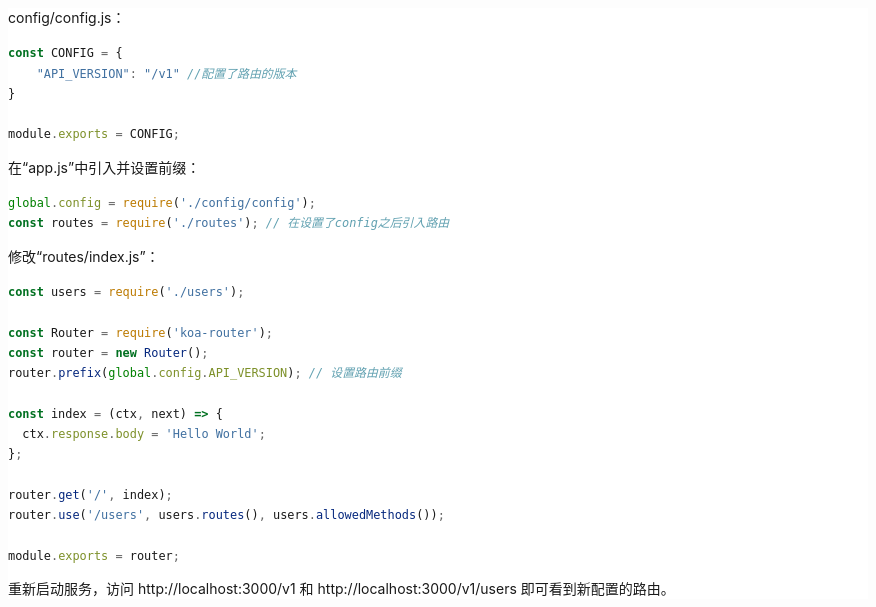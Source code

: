 config/config.js：

```js
const CONFIG = {
    "API_VERSION": "/v1" //配置了路由的版本
}

module.exports = CONFIG;
```

在“app.js”中引入并设置前缀：

```js
global.config = require('./config/config');
const routes = require('./routes'); // 在设置了config之后引入路由
```

修改“routes/index.js”：

```js
const users = require('./users');

const Router = require('koa-router');
const router = new Router();
router.prefix(global.config.API_VERSION); // 设置路由前缀

const index = (ctx, next) => {
  ctx.response.body = 'Hello World';
};

router.get('/', index);
router.use('/users', users.routes(), users.allowedMethods());

module.exports = router;
```

重新启动服务，访问 http://localhost:3000/v1 和  http://localhost:3000/v1/users 即可看到新配置的路由。

